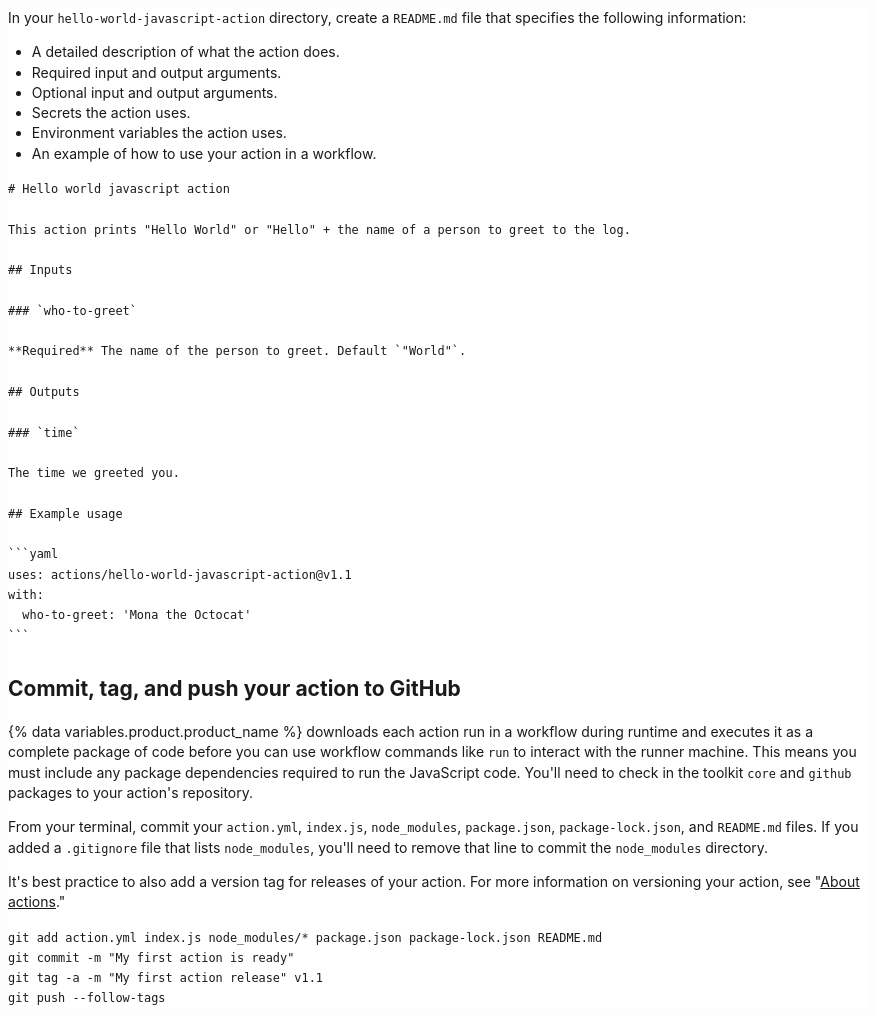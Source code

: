 In your `hello-world-javascript-action` directory, create a `README.md` file that specifies the following information:

- A detailed description of what the action does.
- Required input and output arguments.
- Optional input and output arguments.
- Secrets the action uses.
- Environment variables the action uses.
- An example of how to use your action in a workflow.

````markdown{:copy}
# Hello world javascript action

This action prints "Hello World" or "Hello" + the name of a person to greet to the log.

## Inputs

### `who-to-greet`

**Required** The name of the person to greet. Default `"World"`.

## Outputs

### `time`

The time we greeted you.

## Example usage

```yaml
uses: actions/hello-world-javascript-action@v1.1
with:
  who-to-greet: 'Mona the Octocat'
```
````

## Commit, tag, and push your action to GitHub

{% data variables.product.product_name %} downloads each action run in a workflow during runtime and executes it as a complete package of code before you can use workflow commands like `run` to interact with the runner machine. This means you must include any package dependencies required to run the JavaScript code. You'll need to check in the toolkit `core` and `github` packages to your action's repository.

From your terminal, commit your `action.yml`, `index.js`, `node_modules`, `package.json`, `package-lock.json`, and `README.md` files. If you added a `.gitignore` file that lists `node_modules`, you'll need to remove that line to commit the `node_modules` directory.

It's best practice to also add a version tag for releases of your action. For more information on versioning your action, see "[About actions](/actions/automating-your-workflow-with-github-actions/about-actions#using-release-management-for-actions)."

```shell{:copy}
git add action.yml index.js node_modules/* package.json package-lock.json README.md
git commit -m "My first action is ready"
git tag -a -m "My first action release" v1.1
git push --follow-tags
```
